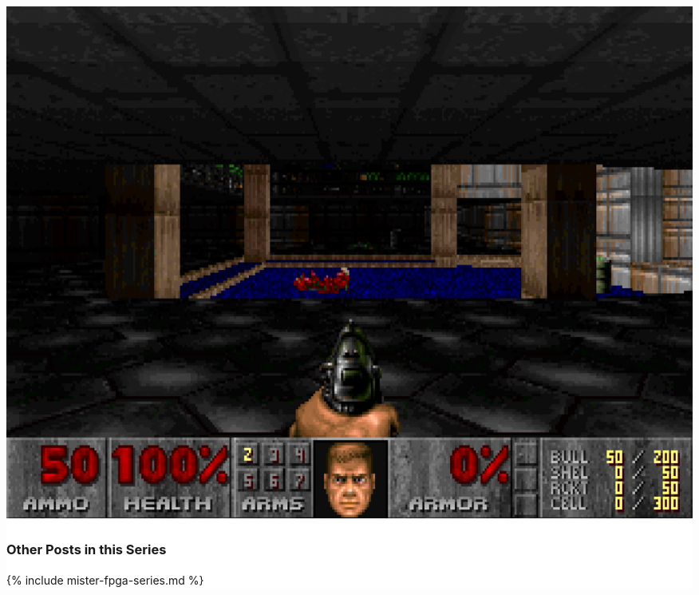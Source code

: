![](/img/posts/mister-ao486-doom-2.png)


### Other Posts in this Series

{% include mister-fpga-series.md %}

